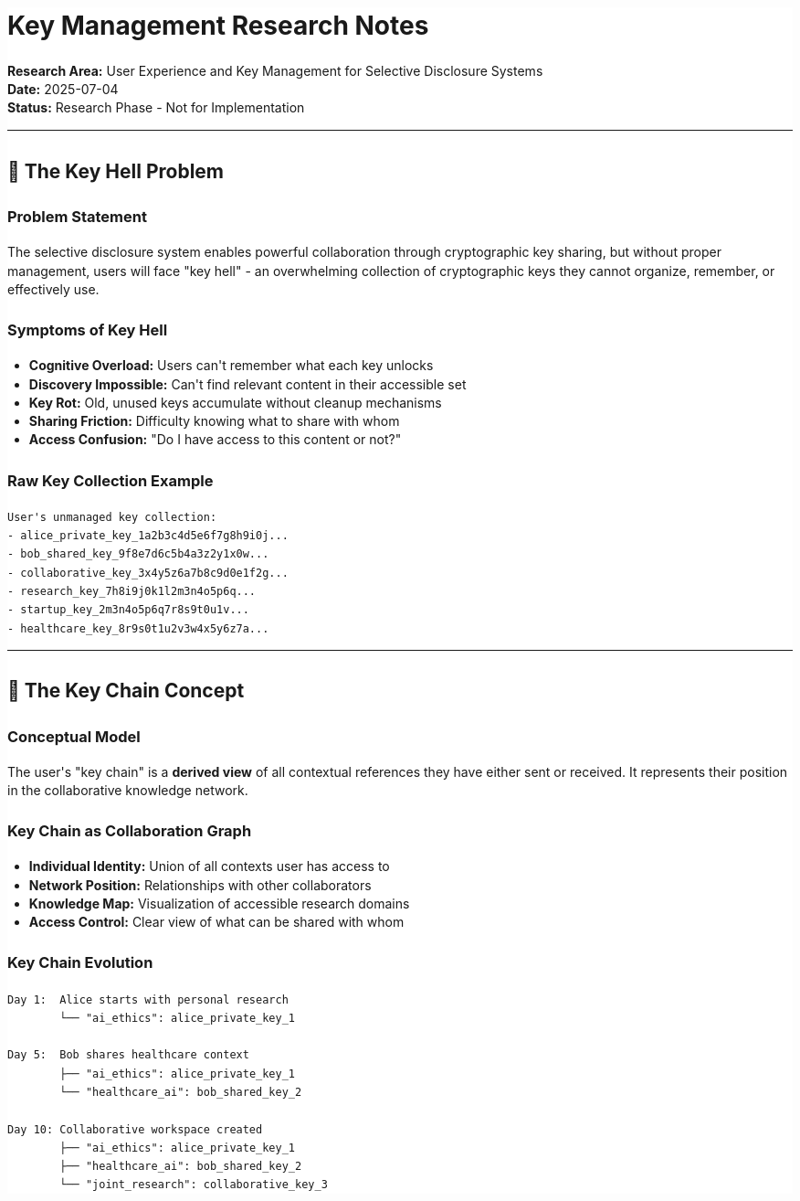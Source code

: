 # Key Management Research Notes

**Research Area:** User Experience and Key Management for Selective Disclosure Systems  
**Date:** 2025-07-04  
**Status:** Research Phase - Not for Implementation

---

## 🚨 The Key Hell Problem

### Problem Statement
The selective disclosure system enables powerful collaboration through cryptographic key sharing, but without proper management, users will face "key hell" - an overwhelming collection of cryptographic keys they cannot organize, remember, or effectively use.

### Symptoms of Key Hell
- **Cognitive Overload:** Users can't remember what each key unlocks
- **Discovery Impossible:** Can't find relevant content in their accessible set
- **Key Rot:** Old, unused keys accumulate without cleanup mechanisms
- **Sharing Friction:** Difficulty knowing what to share with whom
- **Access Confusion:** "Do I have access to this content or not?"

### Raw Key Collection Example
```
User's unmanaged key collection:
- alice_private_key_1a2b3c4d5e6f7g8h9i0j...
- bob_shared_key_9f8e7d6c5b4a3z2y1x0w...
- collaborative_key_3x4y5z6a7b8c9d0e1f2g...
- research_key_7h8i9j0k1l2m3n4o5p6q...
- startup_key_2m3n4o5p6q7r8s9t0u1v...
- healthcare_key_8r9s0t1u2v3w4x5y6z7a...
```

---

## 🔑 The Key Chain Concept

### Conceptual Model
The user's "key chain" is a **derived view** of all contextual references they have either sent or received. It represents their position in the collaborative knowledge network.

### Key Chain as Collaboration Graph
- **Individual Identity:** Union of all contexts user has access to
- **Network Position:** Relationships with other collaborators
- **Knowledge Map:** Visualization of accessible research domains
- **Access Control:** Clear view of what can be shared with whom

### Key Chain Evolution
```
Day 1:  Alice starts with personal research
        └── "ai_ethics": alice_private_key_1

Day 5:  Bob shares healthcare context
        ├── "ai_ethics": alice_private_key_1
        └── "healthcare_ai": bob_shared_key_2

Day 10: Collaborative workspace created
        ├── "ai_ethics": alice_private_key_1
        ├── "healthcare_ai": bob_shared_key_2
        └── "joint_research": collaborative_key_3

```